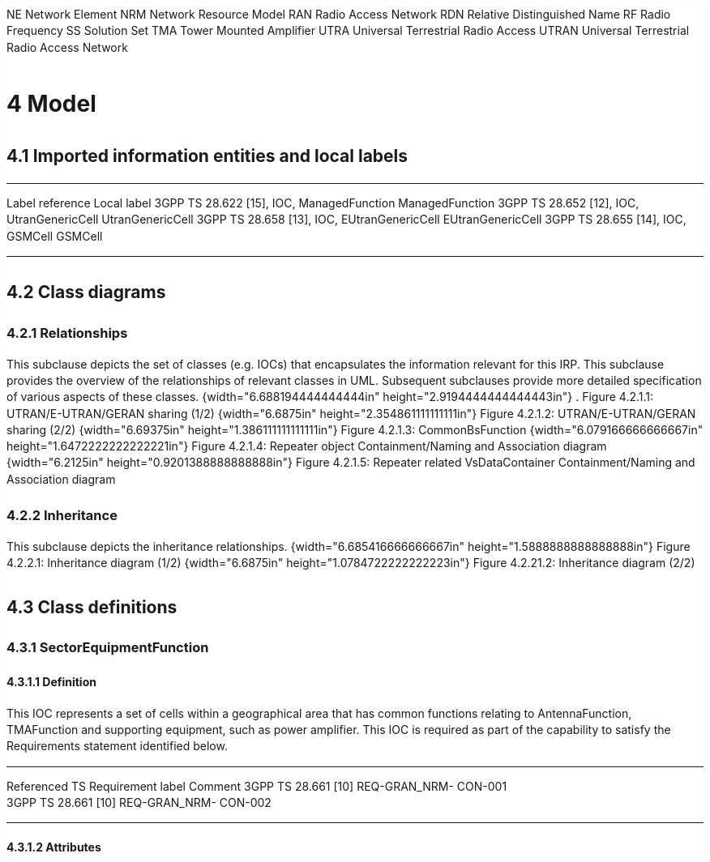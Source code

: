 NE Network Element
NRM Network Resource Model
RAN Radio Access Network
RDN Relative Distinguished Name
RF Radio Frequency
SS Solution Set
TMA Tower Mounted Amplifier
UTRA Universal Terrestrial Radio Access
UTRAN Universal Terrestrial Radio Access Network
# 4 Model
## 4.1 Imported information entities and local labels
* * *
Label reference Local label 3GPP TS 28.622 [15], IOC, ManagedFunction
ManagedFunction 3GPP TS 28.652 [12], IOC, UtranGenericCell UtranGenericCell
3GPP TS 28.658 [13], IOC, EUtranGenericCell EUtranGenericCell 3GPP TS 28.655
[14], IOC, GSMCell GSMCell
* * *
## 4.2 Class diagrams
### 4.2.1 Relationships
This subclause depicts the set of classes (e.g. IOCs) that encapsulates the
information relevant for this IRP. This subclause provides the overview of the
relationships of relevant classes in UML. Subsequent subclauses provide more
detailed specification of various aspects of these classes.
{width="6.688194444444444in" height="2.9194444444444443in"}
.
Figure 4.2.1.1: UTRAN/E-UTRAN/GERAN sharing (1/2)
{width="6.6875in" height="2.354861111111111in"}
Figure 4.2.1.2: UTRAN/E-UTRAN/GERAN sharing (2/2)
{width="6.69375in" height="1.386111111111111in"}
Figure 4.2.1.3: CommonBsFunction
{width="6.079166666666667in" height="1.6472222222222221in"}
Figure 4.2.1.4: Repeater object Containment/Naming and Association diagram
{width="6.2125in" height="0.9201388888888888in"}
Figure 4.2.1.5: Repeater related VsDataContainer Containment/Naming and
Association diagram
### 4.2.2 Inheritance
This subclause depicts the inheritance relationships.
{width="6.685416666666667in" height="1.5888888888888888in"}
Figure 4.2.2.1: Inheritance diagram (1/2)
{width="6.6875in" height="1.0784722222222223in"}
Figure 4.2.21.2: Inheritance diagram (2/2)
## 4.3 Class definitions
### 4.3.1 SectorEquipmentFunction
#### 4.3.1.1 Definition
This IOC represents a set of cells within a geographical area that has common
functions relating to AntennaFunction, TMAFunction and supporting equipment,
such as power amplifier.
This IOC is required as part of the capability to satisfy the Requirements
statement identified below.
* * *
Referenced TS Requirement label Comment 3GPP TS 28.661 [10] REQ-GRAN_NRM-
CON-001  
3GPP TS 28.661 [10] REQ-GRAN_NRM- CON-002
* * *
#### 4.3.1.2 Attributes